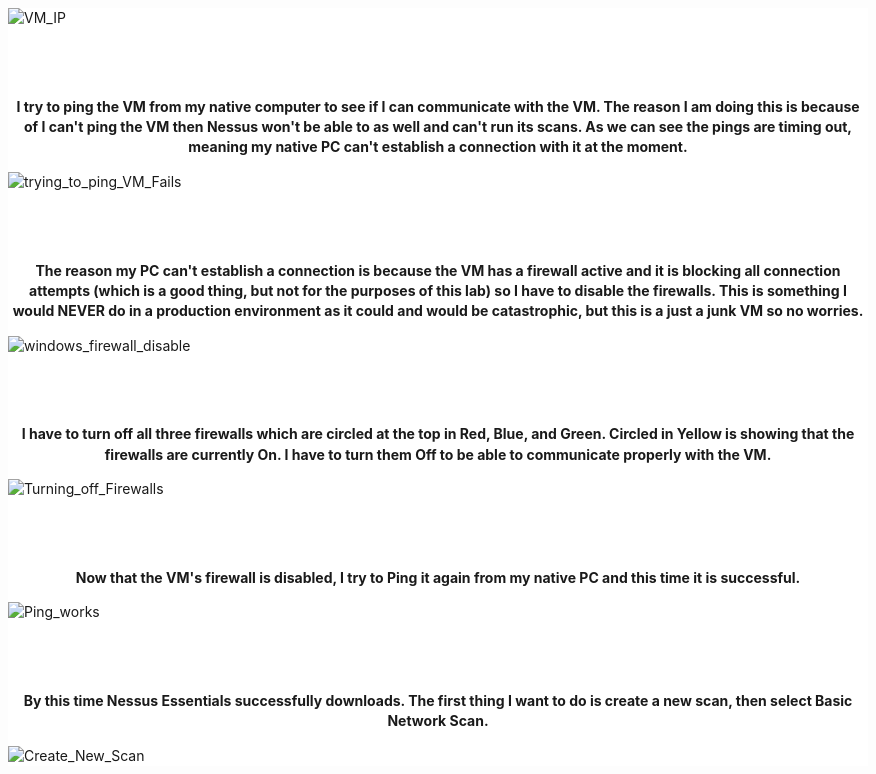 ![VM_IP](https://github.com/Raghuvaran1729/My_Works/blob/f1cdc432d214eee6955a8af98e807e3dd3957036/Projects/Nessus/images/177885744-426519f2-bd27-406c-a6eb-f71ef5a6bdcb.JPG)

<br />
<br />
<p align="center">
<b>I try to ping the VM from my native computer to see if I can communicate with the VM. The reason I am doing this is because of I can't ping the VM then Nessus won't be able to as well and can't run its scans. As we can see the pings are timing out, meaning my native PC can't establish a connection with it at the moment.</b> <br/>
</p>

![trying_to_ping_VM_Fails](https://github.com/Raghuvaran1729/My_Works/blob/f1cdc432d214eee6955a8af98e807e3dd3957036/Projects/Nessus/images/177886078-cec7b98b-60da-47a6-8e70-838a649a456f.JPG)

<br />
<br />
<p align="center">
<b>The reason my PC can't establish a connection is because the VM has a firewall active and it is blocking all connection attempts (which is a good thing, but not for the purposes of this lab) so I have to disable the firewalls. This is something I would NEVER do in a production environment as it could and would be catastrophic, but this is a just a junk VM so no worries.</b> <br/>
</p>

![windows_firewall_disable](https://github.com/Raghuvaran1729/My_Works/blob/f1cdc432d214eee6955a8af98e807e3dd3957036/Projects/Nessus/images/177886413-df1ba042-8e42-4ff6-a004-0057ac793cd1.JPG)

<br />
<br />
<p align="center">
<b>I have to turn off all three firewalls which are circled at the top in Red, Blue, and Green. Circled in Yellow is showing that the firewalls are currently On. I have to turn them Off to be able to communicate properly with the VM.</b> <br/>
</p>

![Turning_off_Firewalls](https://github.com/Raghuvaran1729/My_Works/blob/f1cdc432d214eee6955a8af98e807e3dd3957036/Projects/Nessus/images/177886437-e6b4addf-99e3-455f-b46f-c3941a433109.JPG)

<br />
<br />
<p align="center">
<b>Now that the VM's firewall is disabled, I try to Ping it again from my native PC and this time it is successful.</b> <br/>
</p>

![Ping_works](https://github.com/Raghuvaran1729/My_Works/blob/f1cdc432d214eee6955a8af98e807e3dd3957036/Projects/Nessus/images/177887412-f8078e7b-13a3-4480-b000-5ae84108cfab.JPG)

<br />
<br />
<p align="center">
<b>By this time Nessus Essentials successfully downloads. The first thing I want to do is create a new scan, then select Basic Network Scan.</b> <br/>
</p>

![Create_New_Scan](https://github.com/Raghuvaran1729/My_Works/blob/f1cdc432d214eee6955a8af98e807e3dd3957036/Projects/Nessus/images/177887661-793476e8-7e68-4c21-8983-8f955d7cff2e.JPG)
